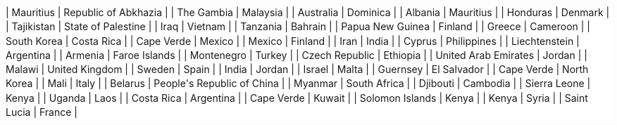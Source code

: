 | Mauritius                        | Republic of Abkhazia             |
| The Gambia                       | Malaysia                         |
| Australia                        | Dominica                         |
| Albania                          | Mauritius                        |
| Honduras                         | Denmark                          |
| Tajikistan                       | State of Palestine               |
| Iraq                             | Vietnam                          |
| Tanzania                         | Bahrain                          |
| Papua New Guinea                 | Finland                          |
| Greece                           | Cameroon                         |
| South Korea                      | Costa Rica                       |
| Cape Verde                       | Mexico                           |
| Mexico                           | Finland                          |
| Iran                             | India                            |
| Cyprus                           | Philippines                      |
| Liechtenstein                    | Argentina                        |
| Armenia                          | Faroe Islands                    |
| Montenegro                       | Turkey                           |
| Czech Republic                   | Ethiopia                         |
| United Arab Emirates             | Jordan                           |
| Malawi                           | United Kingdom                   |
| Sweden                           | Spain                            |
| India                            | Jordan                           |
| Israel                           | Malta                            |
| Guernsey                         | El Salvador                      |
| Cape Verde                       | North Korea                      |
| Mali                             | Italy                            |
| Belarus                          | People's Republic of China       |
| Myanmar                          | South Africa                     |
| Djibouti                         | Cambodia                         |
| Sierra Leone                     | Kenya                            |
| Uganda                           | Laos                             |
| Costa Rica                       | Argentina                        |
| Cape Verde                       | Kuwait                           |
| Solomon Islands                  | Kenya                            |
| Kenya                            | Syria                            |
| Saint Lucia                      | France                           |